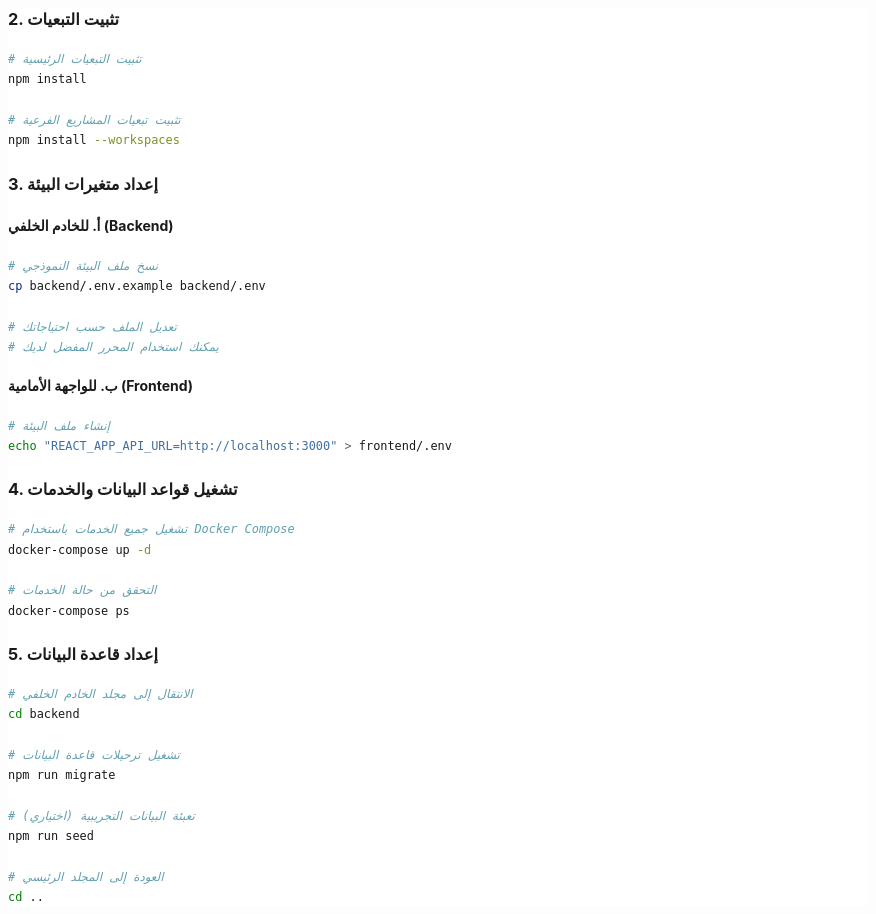 ### 2. تثبيت التبعيات

```bash
# تثبيت التبعيات الرئيسية
npm install

# تثبيت تبعيات المشاريع الفرعية
npm install --workspaces
```

### 3. إعداد متغيرات البيئة

#### أ. للخادم الخلفي (Backend)

```bash
# نسخ ملف البيئة النموذجي
cp backend/.env.example backend/.env

# تعديل الملف حسب احتياجاتك
# يمكنك استخدام المحرر المفضل لديك
```

#### ب. للواجهة الأمامية (Frontend)

```bash
# إنشاء ملف البيئة
echo "REACT_APP_API_URL=http://localhost:3000" > frontend/.env
```

### 4. تشغيل قواعد البيانات والخدمات

```bash
# تشغيل جميع الخدمات باستخدام Docker Compose
docker-compose up -d

# التحقق من حالة الخدمات
docker-compose ps
```

### 5. إعداد قاعدة البيانات

```bash
# الانتقال إلى مجلد الخادم الخلفي
cd backend

# تشغيل ترحيلات قاعدة البيانات
npm run migrate

# (اختياري) تعبئة البيانات التجريبية
npm run seed

# العودة إلى المجلد الرئيسي
cd ..
```
